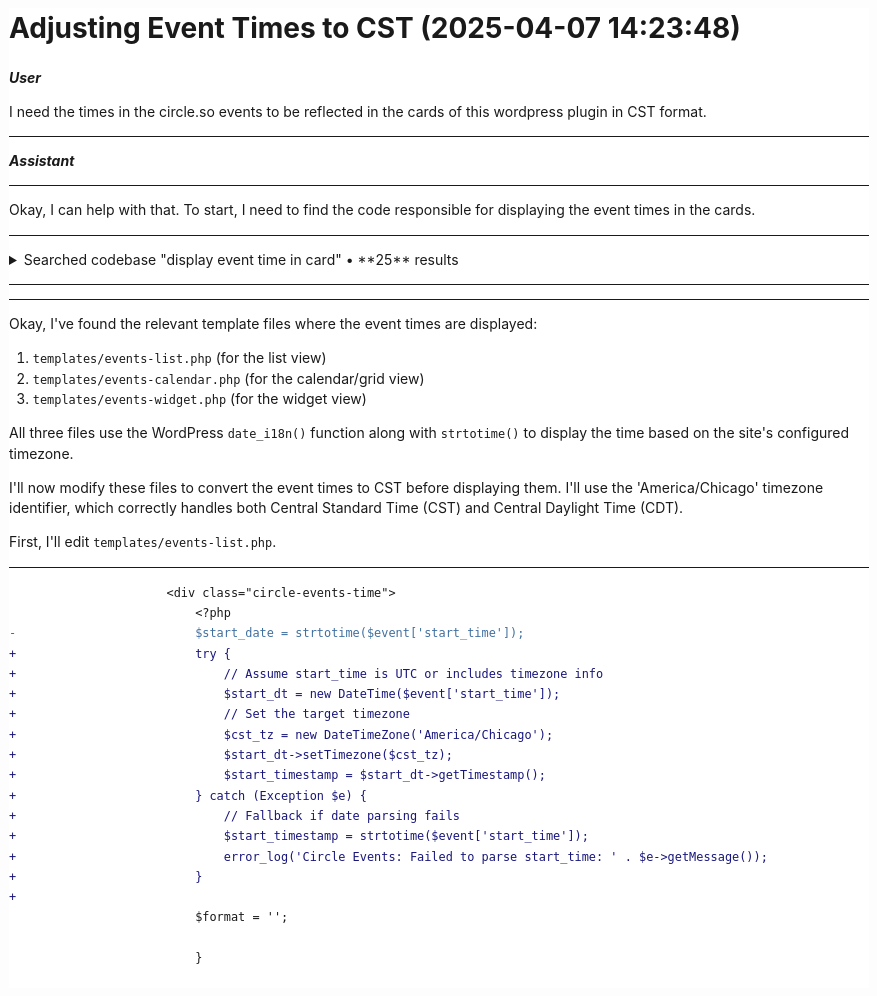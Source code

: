 

# Adjusting Event Times to CST (2025-04-07 14:23:48)

_**User**_

I need the times in the circle.so events to be reflected in the cards of this wordpress plugin in CST format.

---

_**Assistant**_



---

Okay, I can help with that. To start, I need to find the code responsible for displaying the event times in the cards.



---

<details><summary>Searched codebase "display event time in card" • **25** results</summary></details>

---



---

Okay, I've found the relevant template files where the event times are displayed:

1.  `templates/events-list.php` (for the list view)
2.  `templates/events-calendar.php` (for the calendar/grid view)
3.  `templates/events-widget.php` (for the widget view)

All three files use the WordPress `date_i18n()` function along with `strtotime()` to display the time based on the site's configured timezone.

I'll now modify these files to convert the event times to CST before displaying them. I'll use the 'America/Chicago' timezone identifier, which correctly handles both Central Standard Time (CST) and Central Daylight Time (CDT).

First, I'll edit `templates/events-list.php`.

---

```diff
                      <div class="circle-events-time">
                          <?php 
-                         $start_date = strtotime($event['start_time']);
+                         try {
+                             // Assume start_time is UTC or includes timezone info
+                             $start_dt = new DateTime($event['start_time']); 
+                             // Set the target timezone
+                             $cst_tz = new DateTimeZone('America/Chicago');
+                             $start_dt->setTimezone($cst_tz);
+                             $start_timestamp = $start_dt->getTimestamp();
+                         } catch (Exception $e) {
+                             // Fallback if date parsing fails
+                             $start_timestamp = strtotime($event['start_time']);
+                             error_log('Circle Events: Failed to parse start_time: ' . $e->getMessage());
+                         }
+                         
                          $format = '';
                          
                          }
                          
```